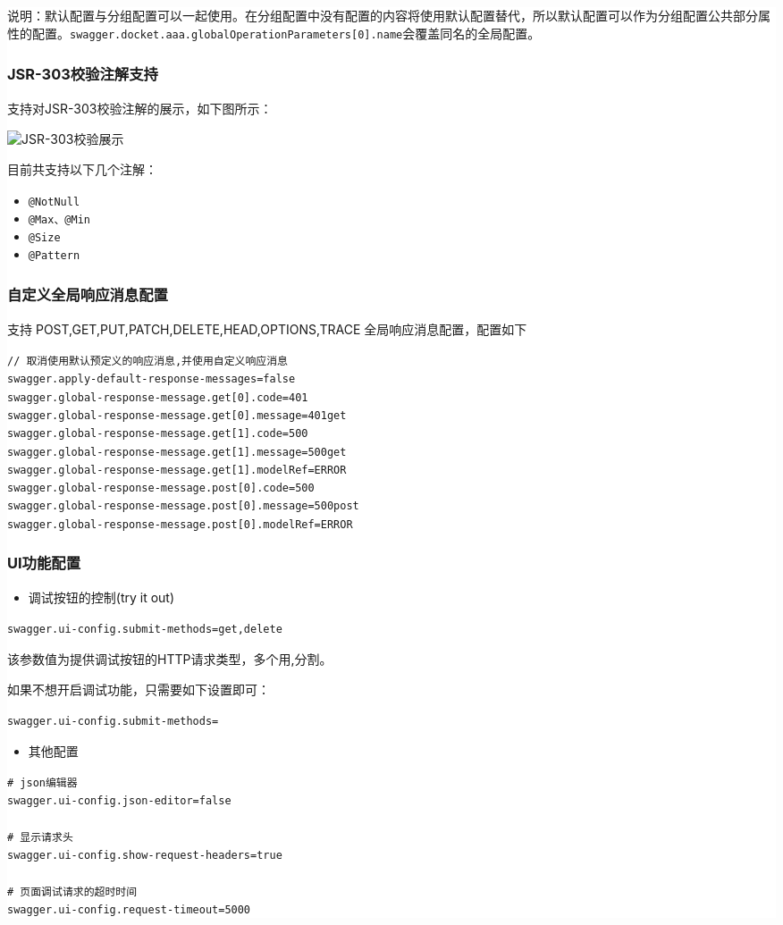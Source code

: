 说明：默认配置与分组配置可以一起使用。在分组配置中没有配置的内容将使用默认配置替代，所以默认配置可以作为分组配置公共部分属性的配置。`swagger.docket.aaa.globalOperationParameters[0].name`会覆盖同名的全局配置。

### JSR-303校验注解支持

支持对JSR-303校验注解的展示，如下图所示：

![JSR-303校验展示](https://github.com/Jero-framework/swagger-jero-spring-boot-starter/blob/master/images/jsr-303.png)

目前共支持以下几个注解：

- `@NotNull`
- `@Max、@Min`
- `@Size`
- `@Pattern`

### 自定义全局响应消息配置

支持 POST,GET,PUT,PATCH,DELETE,HEAD,OPTIONS,TRACE 全局响应消息配置，配置如下

```properties
// 取消使用默认预定义的响应消息,并使用自定义响应消息
swagger.apply-default-response-messages=false
swagger.global-response-message.get[0].code=401
swagger.global-response-message.get[0].message=401get
swagger.global-response-message.get[1].code=500
swagger.global-response-message.get[1].message=500get
swagger.global-response-message.get[1].modelRef=ERROR
swagger.global-response-message.post[0].code=500
swagger.global-response-message.post[0].message=500post
swagger.global-response-message.post[0].modelRef=ERROR
```

### UI功能配置

- 调试按钮的控制(try it out)

```properties
swagger.ui-config.submit-methods=get,delete
```

该参数值为提供调试按钮的HTTP请求类型，多个用,分割。

如果不想开启调试功能，只需要如下设置即可：

```properties
swagger.ui-config.submit-methods=
```

- 其他配置

```properties
# json编辑器
swagger.ui-config.json-editor=false

# 显示请求头
swagger.ui-config.show-request-headers=true

# 页面调试请求的超时时间
swagger.ui-config.request-timeout=5000
```

